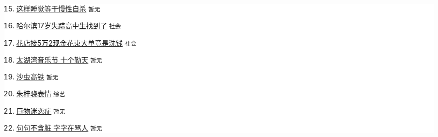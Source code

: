 15. [这样睡觉等于慢性自杀](https://m.weibo.cn/search?containerid=100103type%3D1%26t%3D10%26q%3D%E8%BF%99%E6%A0%B7%E7%9D%A1%E8%A7%89%E7%AD%89%E4%BA%8E%E6%85%A2%E6%80%A7%E8%87%AA%E6%9D%80&stream_entry_id=31&isnewpage=1&extparam=seat%3D1%26stream_entry_id%3D31%26c_type%3D31%26dgr%3D0%26filter_type%3Drealtimehot%26cate%3D5001%26band_rank%3D14%26pos%3D13%26realpos%3D14%26lcate%3D5001%26q%3D%25E8%25BF%2599%25E6%25A0%25B7%25E7%259D%25A1%25E8%25A7%2589%25E7%25AD%2589%25E4%25BA%258E%25E6%2585%25A2%25E6%2580%25A7%25E8%2587%25AA%25E6%259D%2580%26flag%3D2%26display_time%3D1710065322%26pre_seqid%3D171006532279200379215) `暂无` 

16. [哈尔滨17岁失踪高中生找到了](https://m.weibo.cn/search?containerid=100103type%3D1%26t%3D10%26q%3D%23%E5%93%88%E5%B0%94%E6%BB%A817%E5%B2%81%E5%A4%B1%E8%B8%AA%E9%AB%98%E4%B8%AD%E7%94%9F%E6%89%BE%E5%88%B0%E4%BA%86%23&stream_entry_id=31&isnewpage=1&extparam=seat%3D1%26stream_entry_id%3D31%26c_type%3D31%26dgr%3D0%26filter_type%3Drealtimehot%26cate%3D5001%26band_rank%3D15%26pos%3D14%26realpos%3D15%26lcate%3D5001%26q%3D%2523%25E5%2593%2588%25E5%25B0%2594%25E6%25BB%25A817%25E5%25B2%2581%25E5%25A4%25B1%25E8%25B8%25AA%25E9%25AB%2598%25E4%25B8%25AD%25E7%2594%259F%25E6%2589%25BE%25E5%2588%25B0%25E4%25BA%2586%2523%26flag%3D2%26display_time%3D1710065322%26pre_seqid%3D171006532279200379215) `社会` 

17. [花店接5万2现金花束大单竟是洗钱](https://m.weibo.cn/search?containerid=100103type%3D1%26t%3D10%26q%3D%23%E8%8A%B1%E5%BA%97%E6%8E%A55%E4%B8%872%E7%8E%B0%E9%87%91%E8%8A%B1%E6%9D%9F%E5%A4%A7%E5%8D%95%E7%AB%9F%E6%98%AF%E6%B4%97%E9%92%B1%23&stream_entry_id=31&isnewpage=1&extparam=seat%3D1%26stream_entry_id%3D31%26c_type%3D31%26dgr%3D0%26filter_type%3Drealtimehot%26cate%3D5001%26band_rank%3D16%26pos%3D15%26realpos%3D16%26lcate%3D5001%26q%3D%2523%25E8%258A%25B1%25E5%25BA%2597%25E6%258E%25A55%25E4%25B8%25872%25E7%258E%25B0%25E9%2587%2591%25E8%258A%25B1%25E6%259D%259F%25E5%25A4%25A7%25E5%258D%2595%25E7%25AB%259F%25E6%2598%25AF%25E6%25B4%2597%25E9%2592%25B1%2523%26flag%3D0%26display_time%3D1710065322%26pre_seqid%3D171006532279200379215) `社会` 

18. [太湖湾音乐节 十个勤天](https://m.weibo.cn/search?containerid=100103type%3D1%26t%3D10%26q%3D%E5%A4%AA%E6%B9%96%E6%B9%BE%E9%9F%B3%E4%B9%90%E8%8A%82+%E5%8D%81%E4%B8%AA%E5%8B%A4%E5%A4%A9&stream_entry_id=31&isnewpage=1&extparam=seat%3D1%26stream_entry_id%3D31%26c_type%3D31%26dgr%3D0%26filter_type%3Drealtimehot%26cate%3D5001%26band_rank%3D17%26pos%3D16%26realpos%3D17%26lcate%3D5001%26q%3D%25E5%25A4%25AA%25E6%25B9%2596%25E6%25B9%25BE%25E9%259F%25B3%25E4%25B9%2590%25E8%258A%2582%2520%25E5%258D%2581%25E4%25B8%25AA%25E5%258B%25A4%25E5%25A4%25A9%26flag%3D1%26display_time%3D1710065322%26pre_seqid%3D171006532279200379215) `暂无` 

19. [沙虫高铁](https://m.weibo.cn/search?containerid=100103type%3D1%26t%3D10%26q%3D%E6%B2%99%E8%99%AB%E9%AB%98%E9%93%81&stream_entry_id=31&isnewpage=1&extparam=seat%3D1%26stream_entry_id%3D31%26c_type%3D31%26dgr%3D0%26filter_type%3Drealtimehot%26cate%3D5001%26band_rank%3D18%26pos%3D17%26realpos%3D18%26lcate%3D5001%26q%3D%25E6%25B2%2599%25E8%2599%25AB%25E9%25AB%2598%25E9%2593%2581%26flag%3D1%26display_time%3D1710065322%26pre_seqid%3D171006532279200379215) `暂无` 

20. [朱梓骁表情](https://m.weibo.cn/search?containerid=100103type%3D1%26t%3D10%26q%3D%23%E6%9C%B1%E6%A2%93%E9%AA%81%E8%A1%A8%E6%83%85%23&stream_entry_id=31&isnewpage=1&extparam=seat%3D1%26stream_entry_id%3D31%26c_type%3D31%26dgr%3D0%26filter_type%3Drealtimehot%26cate%3D5001%26band_rank%3D19%26pos%3D18%26realpos%3D19%26lcate%3D5001%26q%3D%2523%25E6%259C%25B1%25E6%25A2%2593%25E9%25AA%2581%25E8%25A1%25A8%25E6%2583%2585%2523%26flag%3D0%26display_time%3D1710065322%26pre_seqid%3D171006532279200379215) `综艺` 

21. [巨物迷恋症](https://m.weibo.cn/search?containerid=100103type%3D1%26t%3D10%26q%3D%E5%B7%A8%E7%89%A9%E8%BF%B7%E6%81%8B%E7%97%87&stream_entry_id=31&isnewpage=1&extparam=seat%3D1%26stream_entry_id%3D31%26c_type%3D31%26dgr%3D0%26filter_type%3Drealtimehot%26cate%3D5001%26band_rank%3D20%26pos%3D19%26realpos%3D20%26lcate%3D5001%26q%3D%25E5%25B7%25A8%25E7%2589%25A9%25E8%25BF%25B7%25E6%2581%258B%25E7%2597%2587%26flag%3D0%26display_time%3D1710065322%26pre_seqid%3D171006532279200379215) `暂无` 

22. [句句不含脏 字字在骂人](https://m.weibo.cn/search?containerid=100103type%3D1%26t%3D10%26q%3D%E5%8F%A5%E5%8F%A5%E4%B8%8D%E5%90%AB%E8%84%8F+%E5%AD%97%E5%AD%97%E5%9C%A8%E9%AA%82%E4%BA%BA&stream_entry_id=31&isnewpage=1&extparam=seat%3D1%26stream_entry_id%3D31%26c_type%3D31%26dgr%3D0%26filter_type%3Drealtimehot%26cate%3D5001%26band_rank%3D21%26pos%3D20%26realpos%3D21%26lcate%3D5001%26q%3D%25E5%258F%25A5%25E5%258F%25A5%25E4%25B8%258D%25E5%2590%25AB%25E8%2584%258F%2520%25E5%25AD%2597%25E5%25AD%2597%25E5%259C%25A8%25E9%25AA%2582%25E4%25BA%25BA%26flag%3D1%26display_time%3D1710065322%26pre_seqid%3D171006532279200379215) `暂无` 
